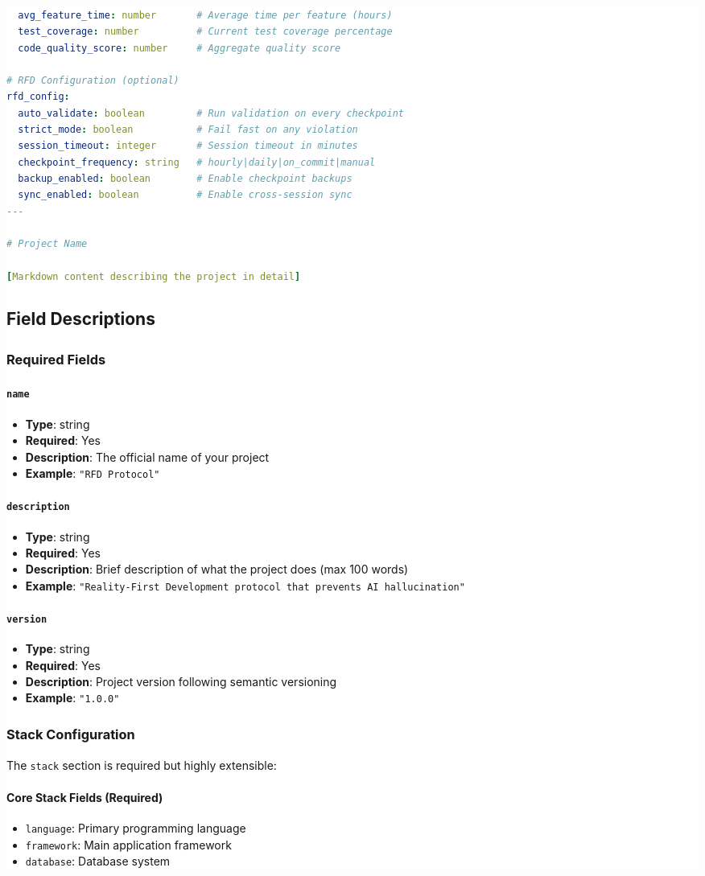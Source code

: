 ```yaml
  avg_feature_time: number       # Average time per feature (hours)
  test_coverage: number          # Current test coverage percentage
  code_quality_score: number     # Aggregate quality score

# RFD Configuration (optional)
rfd_config:
  auto_validate: boolean         # Run validation on every checkpoint
  strict_mode: boolean           # Fail fast on any violation
  session_timeout: integer       # Session timeout in minutes
  checkpoint_frequency: string   # hourly|daily|on_commit|manual
  backup_enabled: boolean        # Enable checkpoint backups
  sync_enabled: boolean          # Enable cross-session sync
---

# Project Name

[Markdown content describing the project in detail]
```

## Field Descriptions

### Required Fields

#### `name`
- **Type**: string
- **Required**: Yes
- **Description**: The official name of your project
- **Example**: `"RFD Protocol"`

#### `description`
- **Type**: string
- **Required**: Yes
- **Description**: Brief description of what the project does (max 100 words)
- **Example**: `"Reality-First Development protocol that prevents AI hallucination"`

#### `version`
- **Type**: string
- **Required**: Yes
- **Description**: Project version following semantic versioning
- **Example**: `"1.0.0"`

### Stack Configuration

The `stack` section is required but highly extensible:

#### Core Stack Fields (Required)
- `language`: Primary programming language
- `framework`: Main application framework
- `database`: Database system

